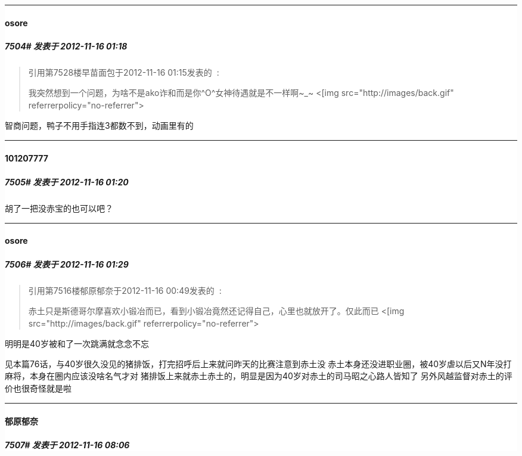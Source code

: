 

*****

####  osore  
##### 7504#       发表于 2012-11-16 01:18



<blockquote>引用第7528楼早苗面包于2012-11-16 01:15发表的  :

我突然想到一个问题，为啥不是ako诈和而是你^O^女神待遇就是不一样啊~_~ <[img src="http://images/back.gif" referrerpolicy="no-referrer"></blockquote>
智商问题，鸭子不用手指连3都数不到，动画里有的







*****

####  101207777  
##### 7505#       发表于 2012-11-16 01:20




胡了一把没赤宝的也可以吧？







*****

####  osore  
##### 7506#       发表于 2012-11-16 01:29



<blockquote>引用第7516楼郁原郁奈于2012-11-16 00:49发表的  :

赤土只是斯德哥尔摩喜欢小锻冶而已，看到小锻冶竟然还记得自己，心里也就放开了。仅此而已 <[img src="http://images/back.gif" referrerpolicy="no-referrer"></blockquote>
明明是40岁被和了一次跳满就念念不忘


见本篇76话，与40岁很久没见的猪排饭，打完招呼后上来就问昨天的比赛注意到赤土没
赤土本身还没进职业圈，被40岁虐以后又N年没打麻将，本身在圈内应该没啥名气才对
猪排饭上来就赤土赤土的，明显是因为40岁对赤土的司马昭之心路人皆知了
另外风越监督对赤土的评价也很奇怪就是啦







*****

####  郁原郁奈  
##### 7507#       发表于 2012-11-16 08:06
